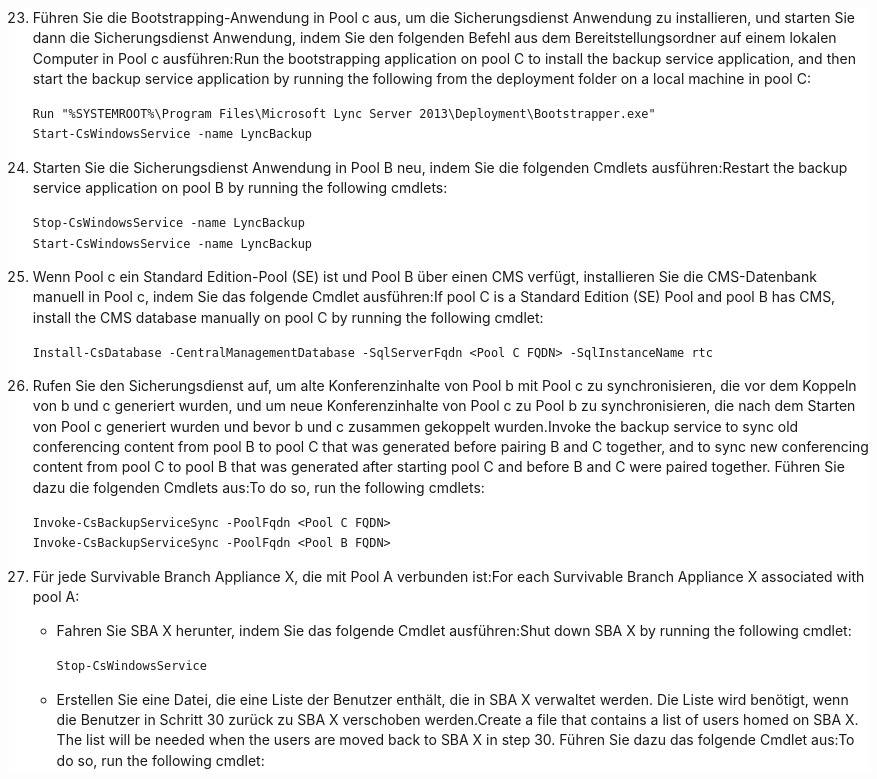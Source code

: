 23. <span data-ttu-id="4d14a-178">Führen Sie die Bootstrapping-Anwendung in Pool c aus, um die Sicherungsdienst Anwendung zu installieren, und starten Sie dann die Sicherungsdienst Anwendung, indem Sie den folgenden Befehl aus dem Bereitstellungsordner auf einem lokalen Computer in Pool c ausführen:</span><span class="sxs-lookup"><span data-stu-id="4d14a-178">Run the bootstrapping application on pool C to install the backup service application, and then start the backup service application by running the following from the deployment folder on a local machine in pool C:</span></span>
    
        Run "%SYSTEMROOT%\Program Files\Microsoft Lync Server 2013\Deployment\Bootstrapper.exe"
        Start-CsWindowsService -name LyncBackup

24. <span data-ttu-id="4d14a-179">Starten Sie die Sicherungsdienst Anwendung in Pool B neu, indem Sie die folgenden Cmdlets ausführen:</span><span class="sxs-lookup"><span data-stu-id="4d14a-179">Restart the backup service application on pool B by running the following cmdlets:</span></span>
    
        Stop-CsWindowsService -name LyncBackup
        Start-CsWindowsService -name LyncBackup

25. <span data-ttu-id="4d14a-180">Wenn Pool c ein Standard Edition-Pool (SE) ist und Pool B über einen CMS verfügt, installieren Sie die CMS-Datenbank manuell in Pool c, indem Sie das folgende Cmdlet ausführen:</span><span class="sxs-lookup"><span data-stu-id="4d14a-180">If pool C is a Standard Edition (SE) Pool and pool B has CMS, install the CMS database manually on pool C by running the following cmdlet:</span></span>
    
        Install-CsDatabase -CentralManagementDatabase -SqlServerFqdn <Pool C FQDN> -SqlInstanceName rtc

26. <span data-ttu-id="4d14a-181">Rufen Sie den Sicherungsdienst auf, um alte Konferenzinhalte von Pool b mit Pool c zu synchronisieren, die vor dem Koppeln von b und c generiert wurden, und um neue Konferenzinhalte von Pool c zu Pool b zu synchronisieren, die nach dem Starten von Pool c generiert wurden und bevor b und c zusammen gekoppelt wurden.</span><span class="sxs-lookup"><span data-stu-id="4d14a-181">Invoke the backup service to sync old conferencing content from pool B to pool C that was generated before pairing B and C together, and to sync new conferencing content from pool C to pool B that was generated after starting pool C and before B and C were paired together.</span></span> <span data-ttu-id="4d14a-182">Führen Sie dazu die folgenden Cmdlets aus:</span><span class="sxs-lookup"><span data-stu-id="4d14a-182">To do so, run the following cmdlets:</span></span>
    
        Invoke-CsBackupServiceSync -PoolFqdn <Pool C FQDN>
        Invoke-CsBackupServiceSync -PoolFqdn <Pool B FQDN>

27. <span data-ttu-id="4d14a-183">Für jede Survivable Branch Appliance X, die mit Pool A verbunden ist:</span><span class="sxs-lookup"><span data-stu-id="4d14a-183">For each Survivable Branch Appliance X associated with pool A:</span></span>
    
      - <span data-ttu-id="4d14a-184">Fahren Sie SBA X herunter, indem Sie das folgende Cmdlet ausführen:</span><span class="sxs-lookup"><span data-stu-id="4d14a-184">Shut down SBA X by running the following cmdlet:</span></span>
        
            Stop-CsWindowsService
    
      - <span data-ttu-id="4d14a-185">Erstellen Sie eine Datei, die eine Liste der Benutzer enthält, die in SBA X verwaltet werden. Die Liste wird benötigt, wenn die Benutzer in Schritt 30 zurück zu SBA X verschoben werden.</span><span class="sxs-lookup"><span data-stu-id="4d14a-185">Create a file that contains a list of users homed on SBA X. The list will be needed when the users are moved back to SBA X in step 30.</span></span> <span data-ttu-id="4d14a-186">Führen Sie dazu das folgende Cmdlet aus:</span><span class="sxs-lookup"><span data-stu-id="4d14a-186">To do so, run the following cmdlet:</span></span>
        